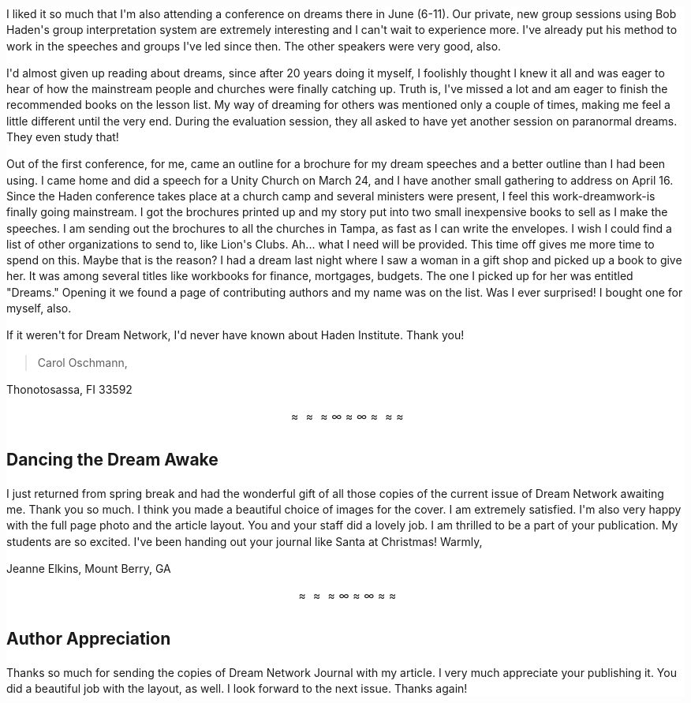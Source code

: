 I liked it so much that I'm also attending a conference on dreams there in June (6-11). Our private, new group sessions using Bob Haden's group interpretation system are extremely interesting and I can't wait to experience more. I've already put his method to work in the speeches and groups I've led since then. The other speakers were very good, also.

I'd almost given up reading about dreams, since after 20 years doing it myself, I foolishly thought I knew it all and was eager to hear of how the mainstream people and churches were finally catching up. Truth is, I've missed a lot and am eager to finish the recommended books on the lesson list. My way of dreaming for others was mentioned only a couple of times, making me feel a little different until the very end. During the evaluation session, they all asked to have yet another session on paranormal dreams. They even study that!

Out of the first conference, for me, came an outline for a brochure for my dream speeches and a better outline than I had been using. I came home and did a speech for a Unity Church on March 24, and I have another small gathering to address on April 16. Since the Haden conference takes place at a church camp and several ministers were present, I feel this work-dreamwork-is finally going mainstream. I got the brochures printed up and my story put into two small inexpensive books to sell as I make the speeches. I am sending out the brochures to all the
churches in Tampa, as fast as I can write the envelopes. I wish I could find a list of other organizations to send to, like Lion's Clubs. Ah... what I need will be provided. This time off gives me more time to spend on this. Maybe that is the reason? I had a dream last night where I saw a woman in a gift shop and picked up a book to give her. It was among several titles like workbooks for finance, mortgages, budgets. The one I picked up for her was entitled "Dreams." Opening it we found a page of contributing authors and my name was on the list. Was I ever surprised! I bought one for myself, also.

If it weren't for Dream Network, I'd never have known about Haden Institute. Thank you!

> Carol Oschmann,

Thonotosassa, FI 33592

$$
\approx \approx \approx \infty \approx \infty \approx \approx \approx
$$

## Dancing the Dream Awake

I just returned from spring break and had the wonderful gift of all those copies of the current issue of Dream Network awaiting me. Thank you so much. I think you made a beautiful choice of images for the cover. I am extremely satisfied. I'm also very happy with the full page photo and the article layout. You and your staff did a lovely job. I am thrilled to be a part of your publication. My students are so excited. I've been handing out your journal like Santa at Christmas! Warmly,

Jeanne Elkins, Mount Berry, GA

$$
\approx \approx \approx \infty \approx \infty \approx \approx
$$

## Author Appreciation

Thanks so much for sending the copies of Dream Network Journal with my article. I very much appreciate your publishing it. You did a beautiful job with the layout, as well. I look forward to the next issue. Thanks again!
